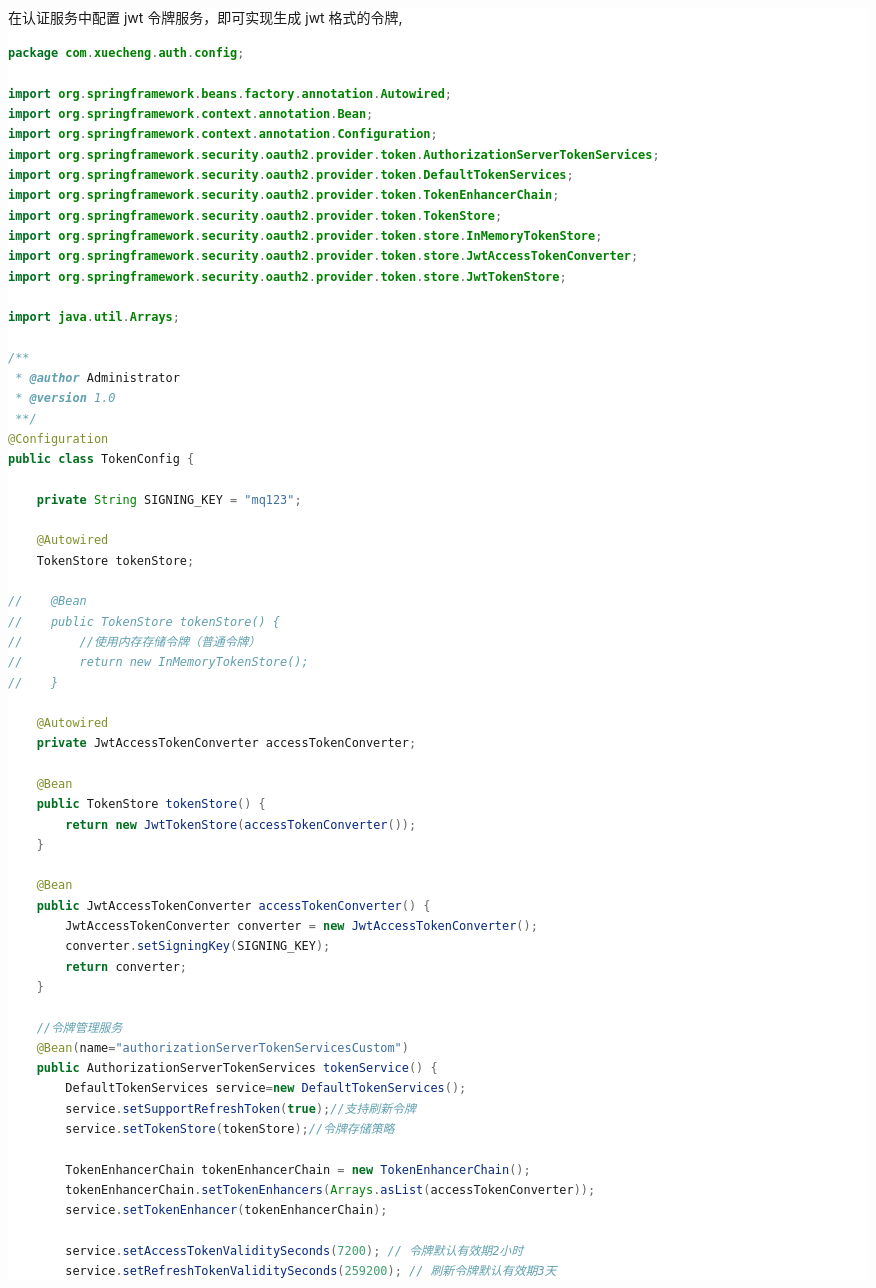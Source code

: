 在认证服务中配置 jwt 令牌服务，即可实现生成 jwt 格式的令牌,

```java
package com.xuecheng.auth.config;

import org.springframework.beans.factory.annotation.Autowired;
import org.springframework.context.annotation.Bean;
import org.springframework.context.annotation.Configuration;
import org.springframework.security.oauth2.provider.token.AuthorizationServerTokenServices;
import org.springframework.security.oauth2.provider.token.DefaultTokenServices;
import org.springframework.security.oauth2.provider.token.TokenEnhancerChain;
import org.springframework.security.oauth2.provider.token.TokenStore;
import org.springframework.security.oauth2.provider.token.store.InMemoryTokenStore;
import org.springframework.security.oauth2.provider.token.store.JwtAccessTokenConverter;
import org.springframework.security.oauth2.provider.token.store.JwtTokenStore;

import java.util.Arrays;

/**
 * @author Administrator
 * @version 1.0
 **/
@Configuration
public class TokenConfig {

    private String SIGNING_KEY = "mq123";

    @Autowired
    TokenStore tokenStore;

//    @Bean
//    public TokenStore tokenStore() {
//        //使用内存存储令牌（普通令牌）
//        return new InMemoryTokenStore();
//    }

    @Autowired
    private JwtAccessTokenConverter accessTokenConverter;

    @Bean
    public TokenStore tokenStore() {
        return new JwtTokenStore(accessTokenConverter());
    }

    @Bean
    public JwtAccessTokenConverter accessTokenConverter() {
        JwtAccessTokenConverter converter = new JwtAccessTokenConverter();
        converter.setSigningKey(SIGNING_KEY);
        return converter;
    }

    //令牌管理服务
    @Bean(name="authorizationServerTokenServicesCustom")
    public AuthorizationServerTokenServices tokenService() {
        DefaultTokenServices service=new DefaultTokenServices();
        service.setSupportRefreshToken(true);//支持刷新令牌
        service.setTokenStore(tokenStore);//令牌存储策略

        TokenEnhancerChain tokenEnhancerChain = new TokenEnhancerChain();
        tokenEnhancerChain.setTokenEnhancers(Arrays.asList(accessTokenConverter));
        service.setTokenEnhancer(tokenEnhancerChain);

        service.setAccessTokenValiditySeconds(7200); // 令牌默认有效期2小时
        service.setRefreshTokenValiditySeconds(259200); // 刷新令牌默认有效期3天
```